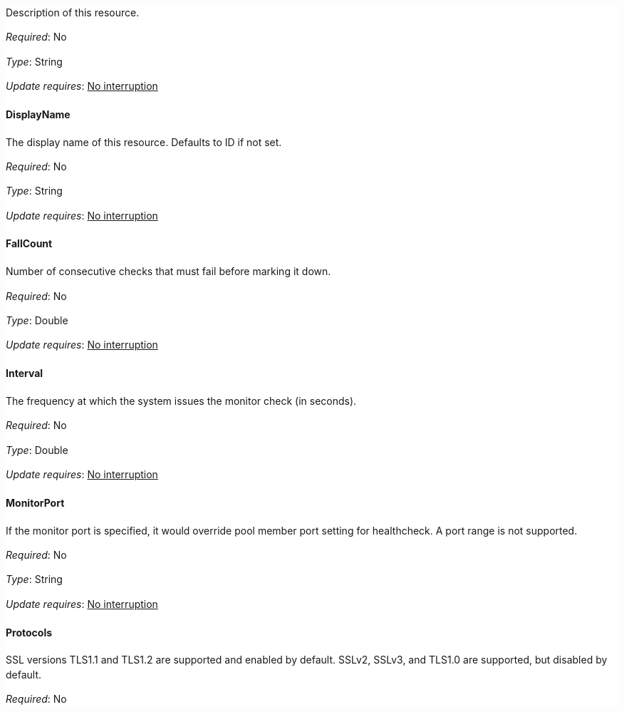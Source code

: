 Description of this resource.

_Required_: No

_Type_: String

_Update requires_: [No interruption](https://docs.aws.amazon.com/AWSCloudFormation/latest/UserGuide/using-cfn-updating-stacks-update-behaviors.html#update-no-interrupt)

#### DisplayName

The display name of this resource. Defaults to ID if not set.

_Required_: No

_Type_: String

_Update requires_: [No interruption](https://docs.aws.amazon.com/AWSCloudFormation/latest/UserGuide/using-cfn-updating-stacks-update-behaviors.html#update-no-interrupt)

#### FallCount

Number of consecutive checks that must fail before marking it down.

_Required_: No

_Type_: Double

_Update requires_: [No interruption](https://docs.aws.amazon.com/AWSCloudFormation/latest/UserGuide/using-cfn-updating-stacks-update-behaviors.html#update-no-interrupt)

#### Interval

The frequency at which the system issues the monitor check (in seconds).

_Required_: No

_Type_: Double

_Update requires_: [No interruption](https://docs.aws.amazon.com/AWSCloudFormation/latest/UserGuide/using-cfn-updating-stacks-update-behaviors.html#update-no-interrupt)

#### MonitorPort

If the monitor port is specified, it would override pool member port setting for healthcheck. A port range is not supported.

_Required_: No

_Type_: String

_Update requires_: [No interruption](https://docs.aws.amazon.com/AWSCloudFormation/latest/UserGuide/using-cfn-updating-stacks-update-behaviors.html#update-no-interrupt)

#### Protocols

SSL versions TLS1.1 and TLS1.2 are supported and enabled by default. SSLv2, SSLv3, and TLS1.0 are supported, but disabled by default.

_Required_: No
